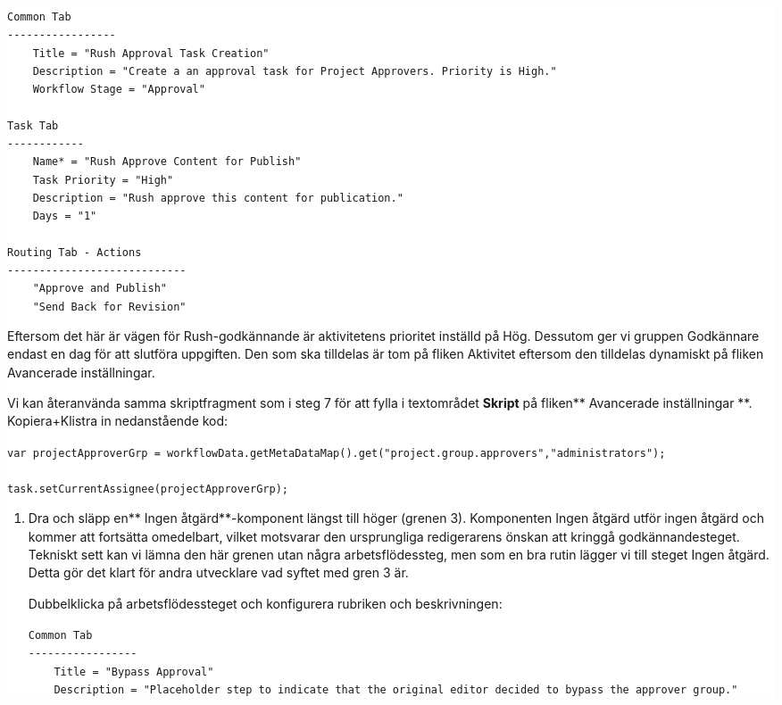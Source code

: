    ```
   Common Tab
   -----------------
       Title = "Rush Approval Task Creation"
       Description = "Create a an approval task for Project Approvers. Priority is High."
       Workflow Stage = "Approval"
   
   Task Tab
   ------------
       Name* = "Rush Approve Content for Publish"
       Task Priority = "High"
       Description = "Rush approve this content for publication."
       Days = "1"
   
   Routing Tab - Actions
   ----------------------------
       "Approve and Publish"
       "Send Back for Revision"
   ```

   Eftersom det här är vägen för Rush-godkännande är aktivitetens prioritet inställd på Hög. Dessutom ger vi gruppen Godkännare endast en dag för att slutföra uppgiften. Den som ska tilldelas är tom på fliken Aktivitet eftersom den tilldelas dynamiskt på fliken Avancerade inställningar.

   Vi kan återanvända samma skriptfragment som i steg 7 för att fylla i textområdet **Skript** på fliken** Avancerade inställningar **. Kopiera+Klistra in nedanstående kod:

   ```
   var projectApproverGrp = workflowData.getMetaDataMap().get("project.group.approvers","administrators");
   
   task.setCurrentAssignee(projectApproverGrp);
   ```

1. Dra och släpp en** Ingen åtgärd**-komponent längst till höger (grenen 3). Komponenten Ingen åtgärd utför ingen åtgärd och kommer att fortsätta omedelbart, vilket motsvarar den ursprungliga redigerarens önskan att kringgå godkännandesteget. Tekniskt sett kan vi lämna den här grenen utan några arbetsflödessteg, men som en bra rutin lägger vi till steget Ingen åtgärd. Detta gör det klart för andra utvecklare vad syftet med gren 3 är.

   Dubbelklicka på arbetsflödessteget och konfigurera rubriken och beskrivningen:

   ```
   Common Tab
   -----------------
       Title = "Bypass Approval"
       Description = "Placeholder step to indicate that the original editor decided to bypass the approver group."
   ```
